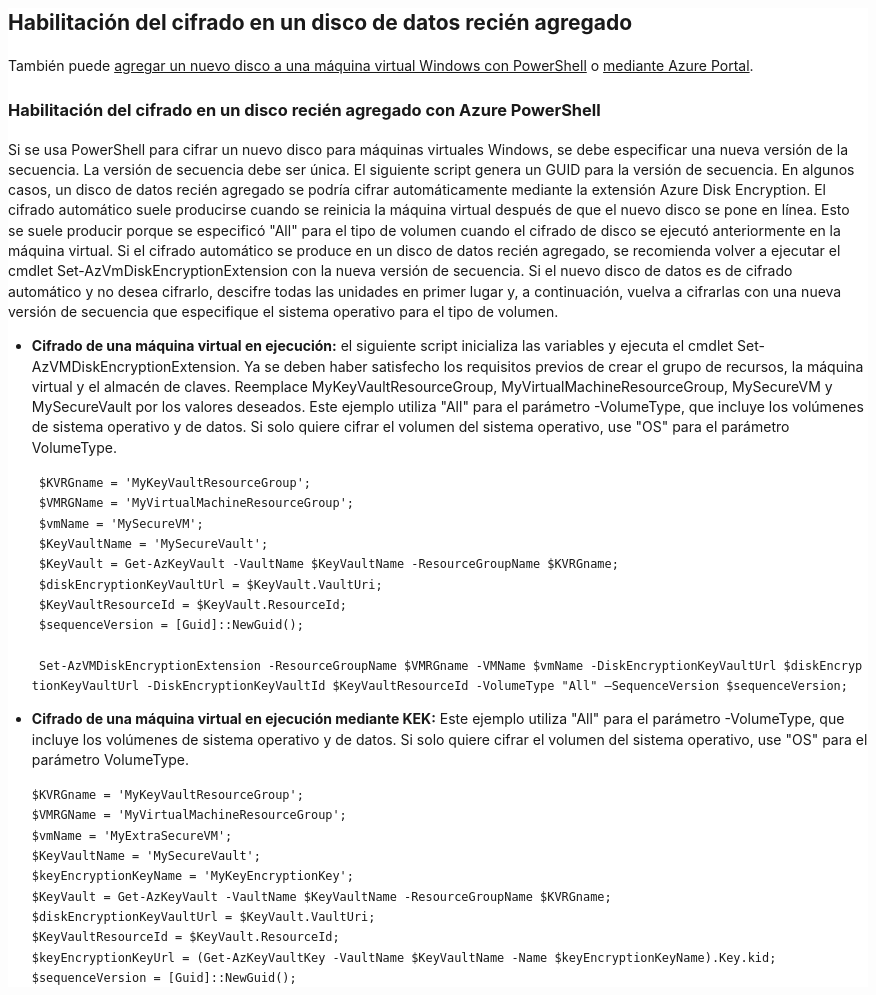 ## <a name="enable-encryption-on-a-newly-added-data-disk"></a>Habilitación del cifrado en un disco de datos recién agregado
También puede [agregar un nuevo disco a una máquina virtual Windows con PowerShell](attach-disk-ps.md) o [mediante Azure Portal](attach-managed-disk-portal.md). 

### <a name="enable-encryption-on-a-newly-added-disk-with-azure-powershell"></a>Habilitación del cifrado en un disco recién agregado con Azure PowerShell
 Si se usa PowerShell para cifrar un nuevo disco para máquinas virtuales Windows, se debe especificar una nueva versión de la secuencia. La versión de secuencia debe ser única. El siguiente script genera un GUID para la versión de secuencia. En algunos casos, un disco de datos recién agregado se podría cifrar automáticamente mediante la extensión Azure Disk Encryption. El cifrado automático suele producirse cuando se reinicia la máquina virtual después de que el nuevo disco se pone en línea. Esto se suele producir porque se especificó "All" para el tipo de volumen cuando el cifrado de disco se ejecutó anteriormente en la máquina virtual. Si el cifrado automático se produce en un disco de datos recién agregado, se recomienda volver a ejecutar el cmdlet Set-AzVmDiskEncryptionExtension con la nueva versión de secuencia. Si el nuevo disco de datos es de cifrado automático y no desea cifrarlo, descifre todas las unidades en primer lugar y, a continuación, vuelva a cifrarlas con una nueva versión de secuencia que especifique el sistema operativo para el tipo de volumen. 
  
 

-  **Cifrado de una máquina virtual en ejecución:** el siguiente script inicializa las variables y ejecuta el cmdlet Set-AzVMDiskEncryptionExtension. Ya se deben haber satisfecho los requisitos previos de crear el grupo de recursos, la máquina virtual y el almacén de claves. Reemplace MyKeyVaultResourceGroup, MyVirtualMachineResourceGroup, MySecureVM y MySecureVault por los valores deseados. Este ejemplo utiliza "All" para el parámetro -VolumeType, que incluye los volúmenes de sistema operativo y de datos. Si solo quiere cifrar el volumen del sistema operativo, use "OS" para el parámetro VolumeType. 

     ```azurepowershell
      $KVRGname = 'MyKeyVaultResourceGroup';
      $VMRGName = 'MyVirtualMachineResourceGroup';
      $vmName = 'MySecureVM';
      $KeyVaultName = 'MySecureVault';
      $KeyVault = Get-AzKeyVault -VaultName $KeyVaultName -ResourceGroupName $KVRGname;
      $diskEncryptionKeyVaultUrl = $KeyVault.VaultUri;
      $KeyVaultResourceId = $KeyVault.ResourceId;
      $sequenceVersion = [Guid]::NewGuid();

      Set-AzVMDiskEncryptionExtension -ResourceGroupName $VMRGname -VMName $vmName -DiskEncryptionKeyVaultUrl $diskEncryptionKeyVaultUrl -DiskEncryptionKeyVaultId $KeyVaultResourceId -VolumeType "All" –SequenceVersion $sequenceVersion;
    ```
- **Cifrado de una máquina virtual en ejecución mediante KEK:** Este ejemplo utiliza "All" para el parámetro -VolumeType, que incluye los volúmenes de sistema operativo y de datos. Si solo quiere cifrar el volumen del sistema operativo, use "OS" para el parámetro VolumeType.

     ```azurepowershell
     $KVRGname = 'MyKeyVaultResourceGroup';
     $VMRGName = 'MyVirtualMachineResourceGroup';
     $vmName = 'MyExtraSecureVM';
     $KeyVaultName = 'MySecureVault';
     $keyEncryptionKeyName = 'MyKeyEncryptionKey';
     $KeyVault = Get-AzKeyVault -VaultName $KeyVaultName -ResourceGroupName $KVRGname;
     $diskEncryptionKeyVaultUrl = $KeyVault.VaultUri;
     $KeyVaultResourceId = $KeyVault.ResourceId;
     $keyEncryptionKeyUrl = (Get-AzKeyVaultKey -VaultName $KeyVaultName -Name $keyEncryptionKeyName).Key.kid;
     $sequenceVersion = [Guid]::NewGuid();
